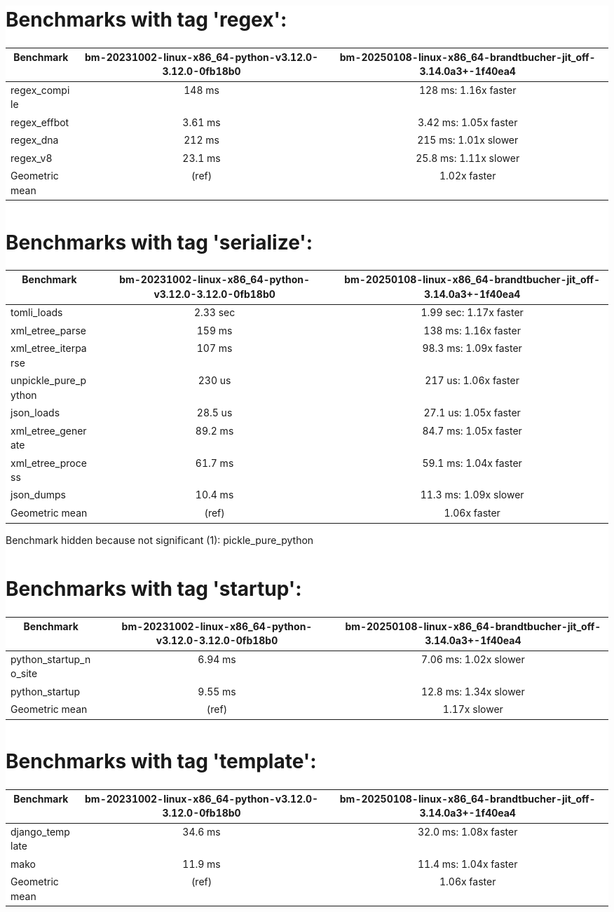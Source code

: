 Benchmarks with tag 'regex':
============================

| Benchmark      | bm-20231002-linux-x86_64-python-v3.12.0-3.12.0-0fb18b0 | bm-20250108-linux-x86_64-brandtbucher-jit_off-3.14.0a3+-1f40ea4 |
|----------------|:------------------------------------------------------:|:---------------------------------------------------------------:|
| regex_compile  | 148 ms                                                 | 128 ms: 1.16x faster                                            |
| regex_effbot   | 3.61 ms                                                | 3.42 ms: 1.05x faster                                           |
| regex_dna      | 212 ms                                                 | 215 ms: 1.01x slower                                            |
| regex_v8       | 23.1 ms                                                | 25.8 ms: 1.11x slower                                           |
| Geometric mean | (ref)                                                  | 1.02x faster                                                    |

Benchmarks with tag 'serialize':
================================

| Benchmark            | bm-20231002-linux-x86_64-python-v3.12.0-3.12.0-0fb18b0 | bm-20250108-linux-x86_64-brandtbucher-jit_off-3.14.0a3+-1f40ea4 |
|----------------------|:------------------------------------------------------:|:---------------------------------------------------------------:|
| tomli_loads          | 2.33 sec                                               | 1.99 sec: 1.17x faster                                          |
| xml_etree_parse      | 159 ms                                                 | 138 ms: 1.16x faster                                            |
| xml_etree_iterparse  | 107 ms                                                 | 98.3 ms: 1.09x faster                                           |
| unpickle_pure_python | 230 us                                                 | 217 us: 1.06x faster                                            |
| json_loads           | 28.5 us                                                | 27.1 us: 1.05x faster                                           |
| xml_etree_generate   | 89.2 ms                                                | 84.7 ms: 1.05x faster                                           |
| xml_etree_process    | 61.7 ms                                                | 59.1 ms: 1.04x faster                                           |
| json_dumps           | 10.4 ms                                                | 11.3 ms: 1.09x slower                                           |
| Geometric mean       | (ref)                                                  | 1.06x faster                                                    |

Benchmark hidden because not significant (1): pickle_pure_python

Benchmarks with tag 'startup':
==============================

| Benchmark              | bm-20231002-linux-x86_64-python-v3.12.0-3.12.0-0fb18b0 | bm-20250108-linux-x86_64-brandtbucher-jit_off-3.14.0a3+-1f40ea4 |
|------------------------|:------------------------------------------------------:|:---------------------------------------------------------------:|
| python_startup_no_site | 6.94 ms                                                | 7.06 ms: 1.02x slower                                           |
| python_startup         | 9.55 ms                                                | 12.8 ms: 1.34x slower                                           |
| Geometric mean         | (ref)                                                  | 1.17x slower                                                    |

Benchmarks with tag 'template':
===============================

| Benchmark       | bm-20231002-linux-x86_64-python-v3.12.0-3.12.0-0fb18b0 | bm-20250108-linux-x86_64-brandtbucher-jit_off-3.14.0a3+-1f40ea4 |
|-----------------|:------------------------------------------------------:|:---------------------------------------------------------------:|
| django_template | 34.6 ms                                                | 32.0 ms: 1.08x faster                                           |
| mako            | 11.9 ms                                                | 11.4 ms: 1.04x faster                                           |
| Geometric mean  | (ref)                                                  | 1.06x faster                                                    |
